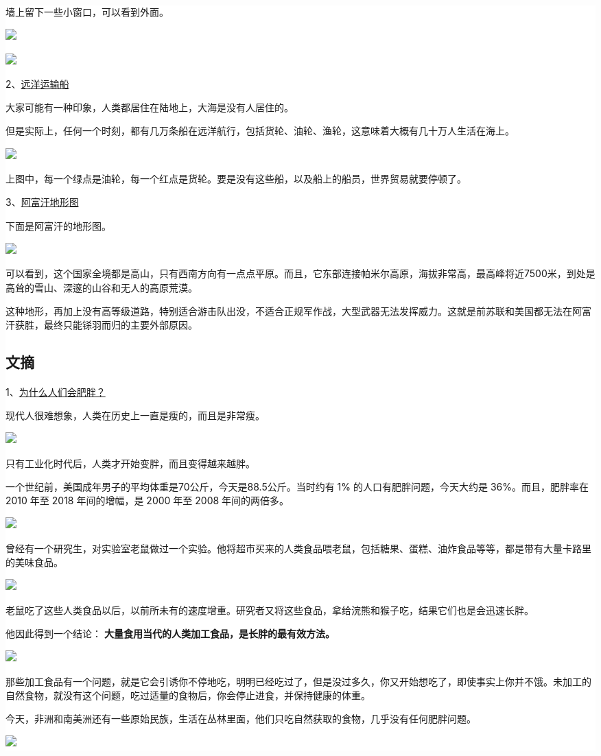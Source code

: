 墙上留下一些小窗口，可以看到外面。

![](https://cdn.beekka.com/blogimg/asset/202106/bg2021063006.jpg)

![](https://cdn.beekka.com/blogimg/asset/202106/bg2021063008.jpg)

2、[远洋运输船](https://www.marinetraffic.com/blog/renewing-our-respect-for-invisible-essential-workers-of-the-seas/)

大家可能有一种印象，人类都居住在陆地上，大海是没有人居住的。

但是实际上，任何一个时刻，都有几万条船在远洋航行，包括货轮、油轮、渔轮，这意味着大概有几十万人生活在海上。

![](https://cdn.beekka.com/blogimg/asset/202107/bg2021070302.jpg)

上图中，每一个绿点是油轮，每一个红点是货轮。要是没有这些船，以及船上的船员，世界贸易就要停顿了。

3、[阿富汗地形图](https://www.visualcapitalist.com/map-explainer-key-facts-about-afghanistan/)

下面是阿富汗的地形图。

![](https://cdn.beekka.com/blogimg/asset/202108/bg2021081920.jpg)

可以看到，这个国家全境都是高山，只有西南方向有一点点平原。而且，它东部连接帕米尔高原，海拔非常高，最高峰将近7500米，到处是高耸的雪山、深邃的山谷和无人的高原荒漠。

这种地形，再加上没有高等级道路，特别适合游击队出没，不适合正规军作战，大型武器无法发挥威力。这就是前苏联和美国都无法在阿富汗获胜，最终只能铩羽而归的主要外部原因。

## 文摘

1、[为什么人们会肥胖？](https://slimemoldtimemold.com/2021/07/07/a-chemical-hunger-part-i-mysteries/)

现代人很难想象，人类在历史上一直是瘦的，而且是非常瘦。

![](https://cdn.beekka.com/blogimg/asset/202108/bg2021081914.jpg)

只有工业化时代后，人类才开始变胖，而且变得越来越胖。

一个世纪前，美国成年男子的平均体重是70公斤，今天是88.5公斤。当时约有 1% 的人口有肥胖问题，今天大约是 36%。而且，肥胖率在 2010 年至 2018 年间的增幅，是 2000 年至 2008 年间的两倍多。

![](https://cdn.beekka.com/blogimg/asset/202108/bg2021081915.jpg)

曾经有一个研究生，对实验室老鼠做过一个实验。他将超市买来的人类食品喂老鼠，包括糖果、蛋糕、油炸食品等等，都是带有大量卡路里的美味食品。

![](https://cdn.beekka.com/blogimg/asset/202108/bg2021081916.jpg)

老鼠吃了这些人类食品以后，以前所未有的速度增重。研究者又将这些食品，拿给浣熊和猴子吃，结果它们也是会迅速长胖。

他因此得到一个结论： **大量食用当代的人类加工食品，是长胖的最有效方法。**

![](https://cdn.beekka.com/blogimg/asset/202108/bg2021081917.jpg)

那些加工食品有一个问题，就是它会引诱你不停地吃，明明已经吃过了，但是没过多久，你又开始想吃了，即使事实上你并不饿。未加工的自然食物，就没有这个问题，吃过适量的食物后，你会停止进食，并保持健康的体重。

今天，非洲和南美洲还有一些原始民族，生活在丛林里面，他们只吃自然获取的食物，几乎没有任何肥胖问题。

![](https://cdn.beekka.com/blogimg/asset/202108/bg2021081918.jpg)
